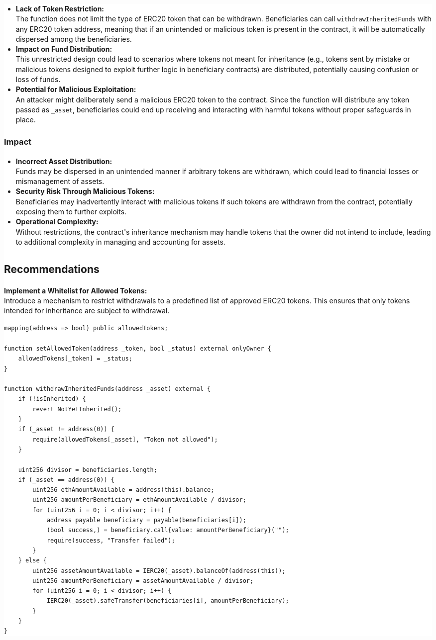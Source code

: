 * **Lack of Token Restriction:**\
  The function does not limit the type of ERC20 token that can be withdrawn. Beneficiaries can call `withdrawInheritedFunds` with any ERC20 token address, meaning that if an unintended or malicious token is present in the contract, it will be automatically dispersed among the beneficiaries.
* **Impact on Fund Distribution:**\
  This unrestricted design could lead to scenarios where tokens not meant for inheritance (e.g., tokens sent by mistake or malicious tokens designed to exploit further logic in beneficiary contracts) are distributed, potentially causing confusion or loss of funds.
* **Potential for Malicious Exploitation:**\
  An attacker might deliberately send a malicious ERC20 token to the contract. Since the function will distribute any token passed as `_asset`, beneficiaries could end up receiving and interacting with harmful tokens without proper safeguards in place.

### Impact

* **Incorrect Asset Distribution:**\
  Funds may be dispersed in an unintended manner if arbitrary tokens are withdrawn, which could lead to financial losses or mismanagement of assets.
* **Security Risk Through Malicious Tokens:**\
  Beneficiaries may inadvertently interact with malicious tokens if such tokens are withdrawn from the contract, potentially exposing them to further exploits.
* **Operational Complexity:**\
  Without restrictions, the contract's inheritance mechanism may handle tokens that the owner did not intend to include, leading to additional complexity in managing and accounting for assets.

## Recommendations

**Implement a Whitelist for Allowed Tokens:**\
Introduce a mechanism to restrict withdrawals to a predefined list of approved ERC20 tokens. This ensures that only tokens intended for inheritance are subject to withdrawal.

```solidity
mapping(address => bool) public allowedTokens;

function setAllowedToken(address _token, bool _status) external onlyOwner {
    allowedTokens[_token] = _status;
}

function withdrawInheritedFunds(address _asset) external {
    if (!isInherited) {
        revert NotYetInherited();
    }
    if (_asset != address(0)) {
        require(allowedTokens[_asset], "Token not allowed");
    }

    uint256 divisor = beneficiaries.length;
    if (_asset == address(0)) {
        uint256 ethAmountAvailable = address(this).balance;
        uint256 amountPerBeneficiary = ethAmountAvailable / divisor;
        for (uint256 i = 0; i < divisor; i++) {
            address payable beneficiary = payable(beneficiaries[i]);
            (bool success,) = beneficiary.call{value: amountPerBeneficiary}("");
            require(success, "Transfer failed");
        }
    } else {
        uint256 assetAmountAvailable = IERC20(_asset).balanceOf(address(this));
        uint256 amountPerBeneficiary = assetAmountAvailable / divisor;
        for (uint256 i = 0; i < divisor; i++) {
            IERC20(_asset).safeTransfer(beneficiaries[i], amountPerBeneficiary);
        }
    }
}
```
